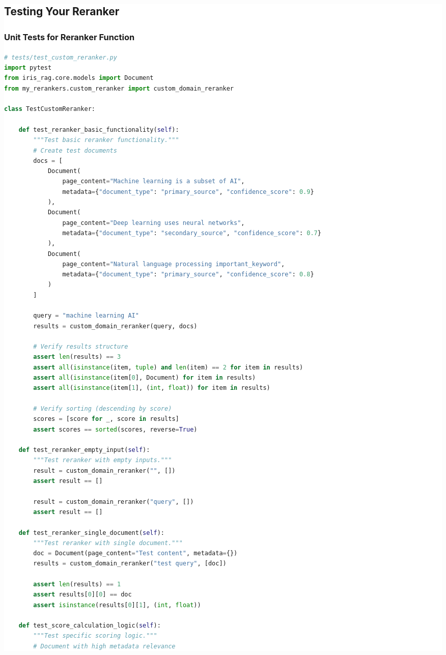 ## Testing Your Reranker

### Unit Tests for Reranker Function

```python
# tests/test_custom_reranker.py
import pytest
from iris_rag.core.models import Document
from my_rerankers.custom_reranker import custom_domain_reranker

class TestCustomReranker:
    
    def test_reranker_basic_functionality(self):
        """Test basic reranker functionality."""
        # Create test documents
        docs = [
            Document(
                page_content="Machine learning is a subset of AI",
                metadata={"document_type": "primary_source", "confidence_score": 0.9}
            ),
            Document(
                page_content="Deep learning uses neural networks",
                metadata={"document_type": "secondary_source", "confidence_score": 0.7}
            ),
            Document(
                page_content="Natural language processing important_keyword",
                metadata={"document_type": "primary_source", "confidence_score": 0.8}
            )
        ]
        
        query = "machine learning AI"
        results = custom_domain_reranker(query, docs)
        
        # Verify results structure
        assert len(results) == 3
        assert all(isinstance(item, tuple) and len(item) == 2 for item in results)
        assert all(isinstance(item[0], Document) for item in results)
        assert all(isinstance(item[1], (int, float)) for item in results)
        
        # Verify sorting (descending by score)
        scores = [score for _, score in results]
        assert scores == sorted(scores, reverse=True)
    
    def test_reranker_empty_input(self):
        """Test reranker with empty inputs."""
        result = custom_domain_reranker("", [])
        assert result == []
        
        result = custom_domain_reranker("query", [])
        assert result == []
    
    def test_reranker_single_document(self):
        """Test reranker with single document."""
        doc = Document(page_content="Test content", metadata={})
        results = custom_domain_reranker("test query", [doc])
        
        assert len(results) == 1
        assert results[0][0] == doc
        assert isinstance(results[0][1], (int, float))
    
    def test_score_calculation_logic(self):
        """Test specific scoring logic."""
        # Document with high metadata relevance
```